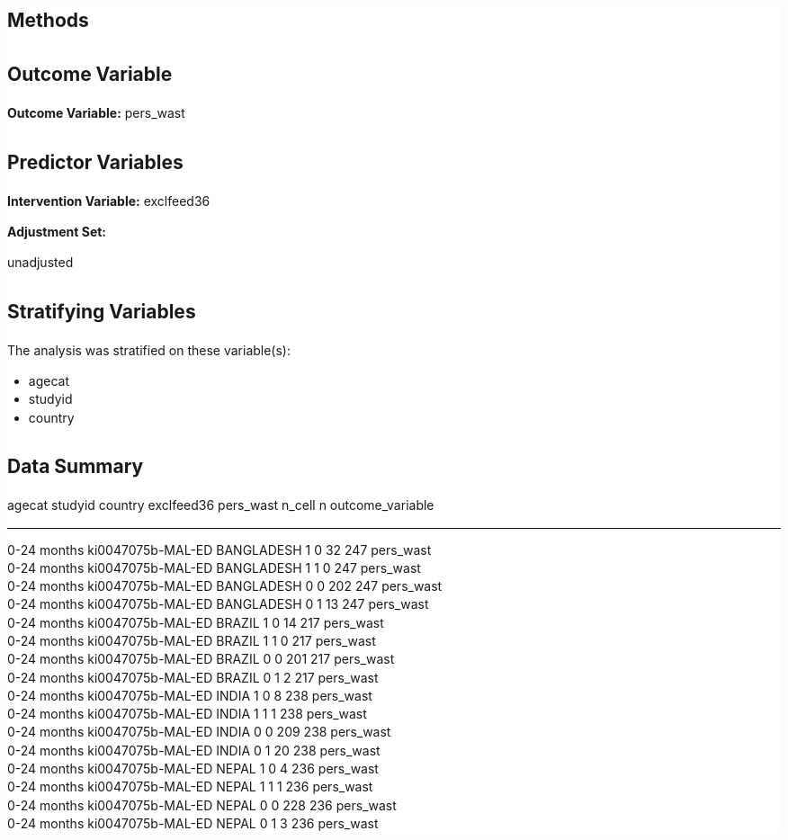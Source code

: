 





## Methods
## Outcome Variable

**Outcome Variable:** pers_wast

## Predictor Variables

**Intervention Variable:** exclfeed36

**Adjustment Set:**

unadjusted

## Stratifying Variables

The analysis was stratified on these variable(s):

* agecat
* studyid
* country

## Data Summary

agecat        studyid                    country                        exclfeed36    pers_wast   n_cell      n  outcome_variable 
------------  -------------------------  -----------------------------  -----------  ----------  -------  -----  -----------------
0-24 months   ki0047075b-MAL-ED          BANGLADESH                     1                     0       32    247  pers_wast        
0-24 months   ki0047075b-MAL-ED          BANGLADESH                     1                     1        0    247  pers_wast        
0-24 months   ki0047075b-MAL-ED          BANGLADESH                     0                     0      202    247  pers_wast        
0-24 months   ki0047075b-MAL-ED          BANGLADESH                     0                     1       13    247  pers_wast        
0-24 months   ki0047075b-MAL-ED          BRAZIL                         1                     0       14    217  pers_wast        
0-24 months   ki0047075b-MAL-ED          BRAZIL                         1                     1        0    217  pers_wast        
0-24 months   ki0047075b-MAL-ED          BRAZIL                         0                     0      201    217  pers_wast        
0-24 months   ki0047075b-MAL-ED          BRAZIL                         0                     1        2    217  pers_wast        
0-24 months   ki0047075b-MAL-ED          INDIA                          1                     0        8    238  pers_wast        
0-24 months   ki0047075b-MAL-ED          INDIA                          1                     1        1    238  pers_wast        
0-24 months   ki0047075b-MAL-ED          INDIA                          0                     0      209    238  pers_wast        
0-24 months   ki0047075b-MAL-ED          INDIA                          0                     1       20    238  pers_wast        
0-24 months   ki0047075b-MAL-ED          NEPAL                          1                     0        4    236  pers_wast        
0-24 months   ki0047075b-MAL-ED          NEPAL                          1                     1        1    236  pers_wast        
0-24 months   ki0047075b-MAL-ED          NEPAL                          0                     0      228    236  pers_wast        
0-24 months   ki0047075b-MAL-ED          NEPAL                          0                     1        3    236  pers_wast        